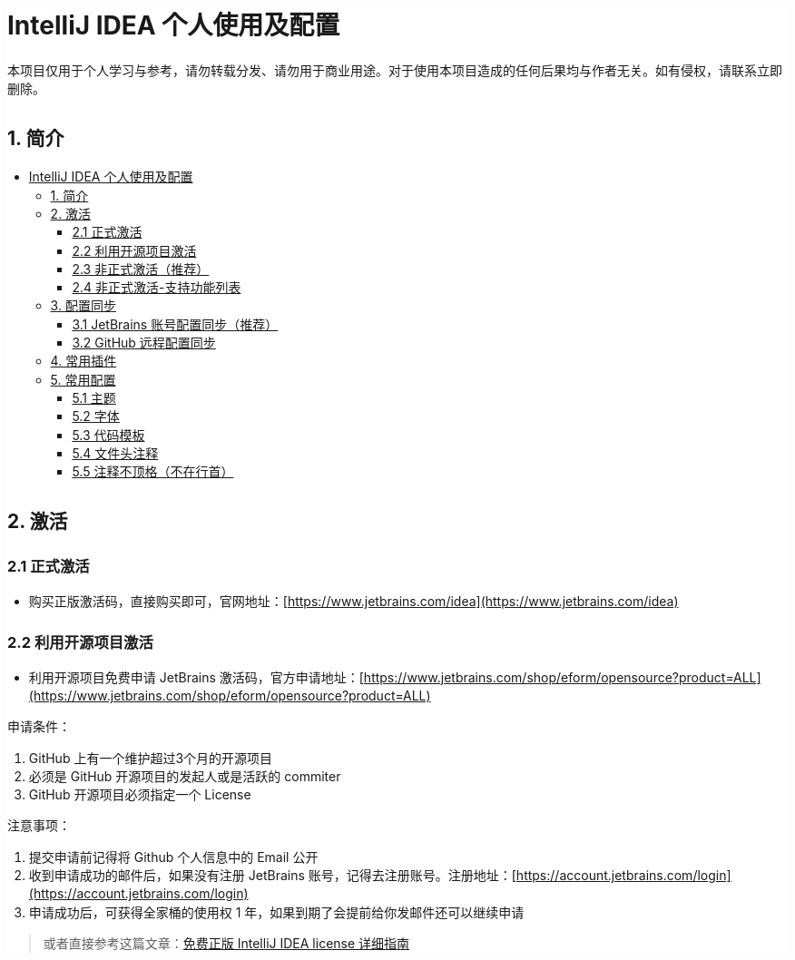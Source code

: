# IntelliJ IDEA 个人使用及配置

本项目仅用于个人学习与参考，请勿转载分发、请勿用于商业用途。对于使用本项目造成的任何后果均与作者无关。如有侵权，请联系立即删除。

## 1. 简介


* [IntelliJ IDEA 个人使用及配置](#intellij-idea-个人使用及配置)
  * [1. 简介](#1-简介)
  * [2. 激活](#2-激活)
    * [2.1 正式激活](#21-正式激活)
    * [2.2 利用开源项目激活](#22-利用开源项目激活)
    * [2.3 非正式激活（推荐）](#23-非正式激活推荐)
    * [2.4 非正式激活-支持功能列表](#24-非正式激活-支持功能列表)
  * [3. 配置同步](#3-配置同步)
    * [3.1 JetBrains 账号配置同步（推荐）](#31-jetbrains-账号配置同步推荐)
    * [3.2 GitHub 远程配置同步](#32-github-远程配置同步)
  * [4. 常用插件](#4-常用插件)
  * [5. 常用配置](#5-常用配置)
    * [5.1 主题](#51-主题)
    * [5.2 字体](#52-字体)
    * [5.3 代码模板](#53-代码模板)
    * [5.4 文件头注释](#54-文件头注释)
    * [5.5 注释不顶格（不在行首）](#55-注释不顶格不在行首)


## 2. 激活

### 2.1 正式激活

- 购买正版激活码，直接购买即可，官网地址：[https://www.jetbrains.com/idea](https://www.jetbrains.com/idea)

### 2.2 利用开源项目激活

- 利用开源项目免费申请 JetBrains 激活码，官方申请地址：[https://www.jetbrains.com/shop/eform/opensource?product=ALL](https://www.jetbrains.com/shop/eform/opensource?product=ALL)

申请条件：

1. GitHub 上有一个维护超过3个月的开源项目
2. 必须是 GitHub 开源项目的发起人或是活跃的 commiter
3. GitHub 开源项目必须指定一个 License

注意事项：

1. 提交申请前记得将 Github 个人信息中的 Email 公开
2. 收到申请成功的邮件后，如果没有注册 JetBrains 账号，记得去注册账号。注册地址：[https://account.jetbrains.com/login](https://account.jetbrains.com/login)
3. 申请成功后，可获得全家桶的使用权 1 年，如果到期了会提前给你发邮件还可以继续申请

> 或者直接参考这篇文章：[免费正版 IntelliJ IDEA license 详细指南](https://blog.csdn.net/zlt2000/article/details/115611788)
